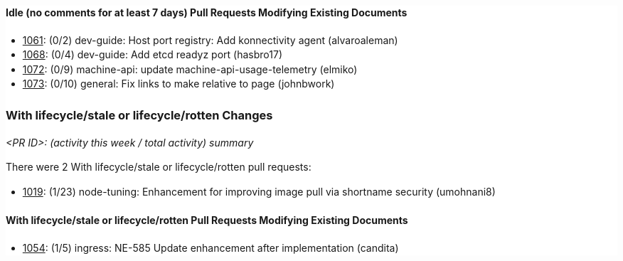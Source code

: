 #### Idle (no comments for at least 7 days) Pull Requests Modifying Existing Documents

- [1061](https://github.com/openshift/enhancements/pull/1061): (0/2) dev-guide: Host port registry: Add konnectivity agent (alvaroaleman)
- [1068](https://github.com/openshift/enhancements/pull/1068): (0/4) dev-guide: Add etcd readyz port (hasbro17)
- [1072](https://github.com/openshift/enhancements/pull/1072): (0/9) machine-api: update machine-api-usage-telemetry (elmiko)
- [1073](https://github.com/openshift/enhancements/pull/1073): (0/10) general: Fix links to make relative to page (johnbwork)

### With lifecycle/stale or lifecycle/rotten Changes

*&lt;PR ID&gt;: (activity this week / total activity) summary*

There were 2 With lifecycle/stale or lifecycle/rotten pull requests:

- [1019](https://github.com/openshift/enhancements/pull/1019): (1/23) node-tuning: Enhancement for improving image pull via shortname security (umohnani8)

#### With lifecycle/stale or lifecycle/rotten Pull Requests Modifying Existing Documents

- [1054](https://github.com/openshift/enhancements/pull/1054): (1/5) ingress: NE-585 Update enhancement after implementation (candita)
